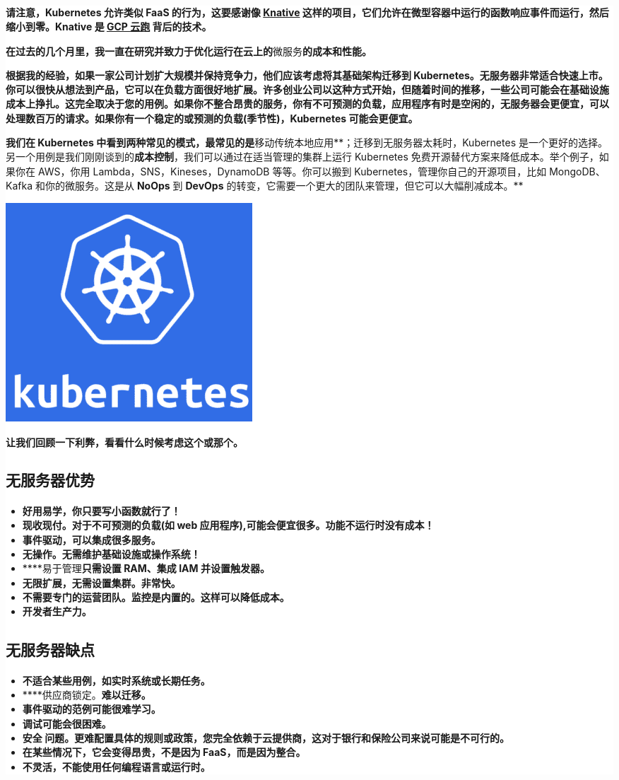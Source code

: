 **请注意，Kubernetes 允许类似 FaaS 的行为，这要感谢像 [**Knative**](https://knative.dev/) 这样的项目，它们允许在微型容器中运行的函数响应事件而运行，然后缩小到零。Knative 是 [**GCP 云跑**](https://cloud.google.com/run/) 背后的技术。**

**在过去的几个月里，我一直在研究并致力于优化运行在云上的**微服务**的成本和性能。**

**根据我的经验，如果一家公司计划扩大规模并保持竞争力，他们应该考虑将其基础架构迁移到 Kubernetes。**无服务器非常适合快速上市**。你可以很快从想法到产品，它可以在负载方面很好地扩展。许多创业公司以这种方式开始，但随着时间的推移，一些公司可能会在基础设施成本上挣扎。这完全取决于您的用例。如果你不整合昂贵的服务，你有不可预测的负载，应用程序有时是空闲的，无服务器会更便宜，可以处理数百万的请求。如果你有一个稳定的或预测的负载(季节性)，Kubernetes 可能会更便宜。**

**我们在 Kubernetes 中看到两种常见的模式，最常见的是**移动传统本地应用**；迁移到无服务器太耗时，Kubernetes 是一个更好的选择。另一个用例是我们刚刚谈到的**成本控制**，我们可以通过在适当管理的集群上运行 Kubernetes 免费开源替代方案来降低成本。举个例子，如果你在 AWS，你用 Lambda，SNS，Kineses，DynamoDB 等等。你可以搬到 Kubernetes，管理你自己的开源项目，比如 MongoDB、Kafka 和你的微服务。这是从 **NoOps** 到 **DevOps** 的转变，它需要一个更大的团队来管理，但它可以大幅削减成本。**

**![](img/6612653c8107439b7e7a228eb5d59b9e.png)**

**让我们回顾一下利弊，看看什么时候考虑这个或那个。**

## ****无服务器优势****

*   ****好用易学**，你只要写小函数就行了！**
*   ****现收现付**。对于不可预测的负载(如 web 应用程序),可能会便宜很多。功能不运行时没有成本！**
*   ****事件驱动**，可以集成很多服务。**
*   ****无操作**。无需维护基础设施或操作系统！**
*   ****易于管理**只需设置 RAM、集成 IAM 并设置触发器。**
*   ****无限扩展**，无需设置集群。非常快。**
*   **不需要专门的运营团队。监控是内置的。这样可以降低成本。**
*   ****开发者生产力**。**

## ****无服务器缺点****

*   ****不适合某些用例**，如实时系统或长期任务。**
*   ****供应商锁定。**难以迁移。**
*   **事件驱动的范例可能很难学习。**
*   **调试可能会很困难。**
*   ****安全** **问题**。更难配置具体的规则或政策，您完全依赖于云提供商，这对于银行和保险公司来说可能是不可行的。**
*   **在某些情况下，它会变得昂贵，不是因为 FaaS，而是因为整合。**
*   ****不灵活**，不能使用任何编程语言或运行时。**
